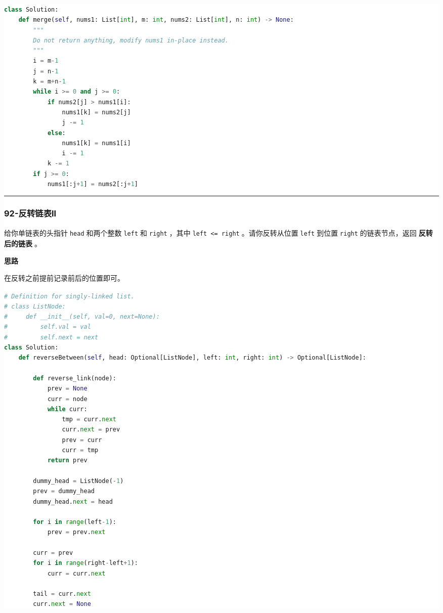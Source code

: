 ```python
class Solution:
    def merge(self, nums1: List[int], m: int, nums2: List[int], n: int) -> None:
        """
        Do not return anything, modify nums1 in-place instead.
        """
        i = m-1
        j = n-1
        k = m+n-1
        while i >= 0 and j >= 0:
            if nums2[j] > nums1[i]:
                nums1[k] = nums2[j]
                j -= 1
            else:
                nums1[k] = nums1[i]
                i -= 1
            k -= 1
        if j >= 0:
            nums1[:j+1] = nums2[:j+1]
```

---



### 92-反转链表II

给你单链表的头指针 `head` 和两个整数 `left` 和 `right` ，其中 `left <= right` 。请你反转从位置 `left` 到位置 `right` 的链表节点，返回 **反转后的链表** 。

 **思路**

在反转之前提前记录前后的位置即可。

```python
# Definition for singly-linked list.
# class ListNode:
#     def __init__(self, val=0, next=None):
#         self.val = val
#         self.next = next
class Solution:
    def reverseBetween(self, head: Optional[ListNode], left: int, right: int) -> Optional[ListNode]:

        def reverse_link(node):
            prev = None
            curr = node
            while curr:
                tmp = curr.next
                curr.next = prev
                prev = curr
                curr = tmp
            return prev

        dummy_head = ListNode(-1)
        prev = dummy_head
        dummy_head.next = head

        for i in range(left-1):
            prev = prev.next
        
        curr = prev
        for i in range(right-left+1):
            curr = curr.next 

        tail = curr.next
        curr.next = None
```